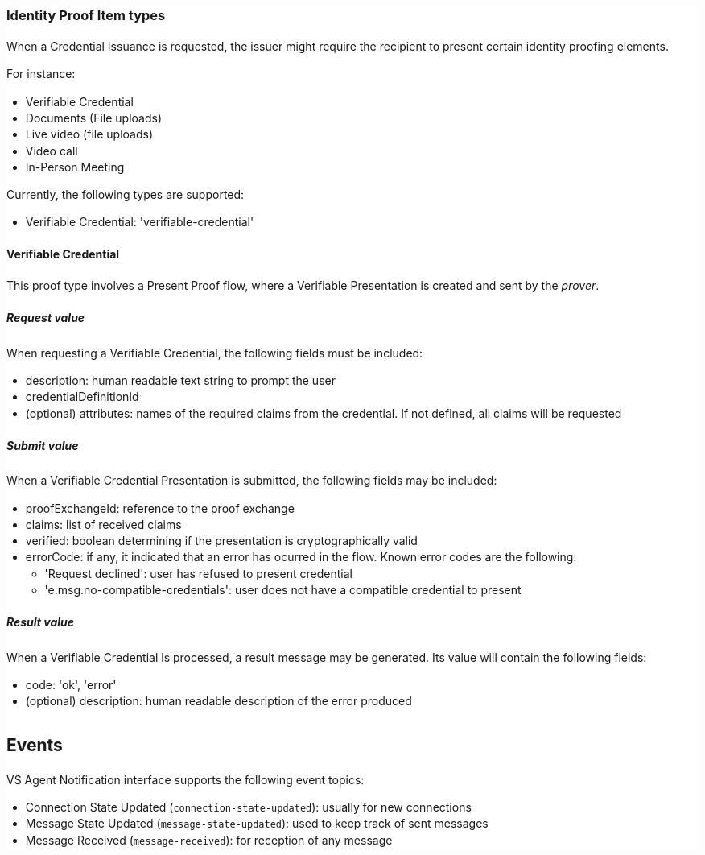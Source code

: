 ### Identity Proof Item types

When a Credential Issuance is requested, the issuer might require the recipient to present certain identity proofing elements.

For instance:

- Verifiable Credential
- Documents (File uploads)
- Live video (file uploads)
- Video call
- In-Person Meeting

Currently, the following types are supported:

- Verifiable Credential: 'verifiable-credential'

#### Verifiable Credential

This proof type involves a [Present Proof](https://github.com/hyperledger/aries-rfcs/tree/main/features/0454-present-proof-v2) flow, where a Verifiable Presentation is created and sent by the _prover_.

##### Request value

When requesting a Verifiable Credential, the following fields must be included:

- description: human readable text string to prompt the user
- credentialDefinitionId
- (optional) attributes: names of the required claims from the credential. If not defined, all claims will be requested

##### Submit value

When a Verifiable Credential Presentation is submitted, the following fields may be included:

- proofExchangeId: reference to the proof exchange
- claims: list of received claims
- verified: boolean determining if the presentation is cryptographically valid
- errorCode: if any, it indicated that an error has ocurred in the flow. Known error codes are the following:
  - 'Request declined': user has refused to present credential
  - 'e.msg.no-compatible-credentials': user does not have a compatible credential to present

##### Result value

When a Verifiable Credential is processed, a result message may be generated. Its value will contain the following fields:

- code: 'ok', 'error'
- (optional) description: human readable description of the error produced

## Events

VS Agent Notification interface supports the following event topics:

- Connection State Updated (`connection-state-updated`): usually for new connections
- Message State Updated (`message-state-updated`): used to keep track of sent messages
- Message Received (`message-received`): for reception of any message
